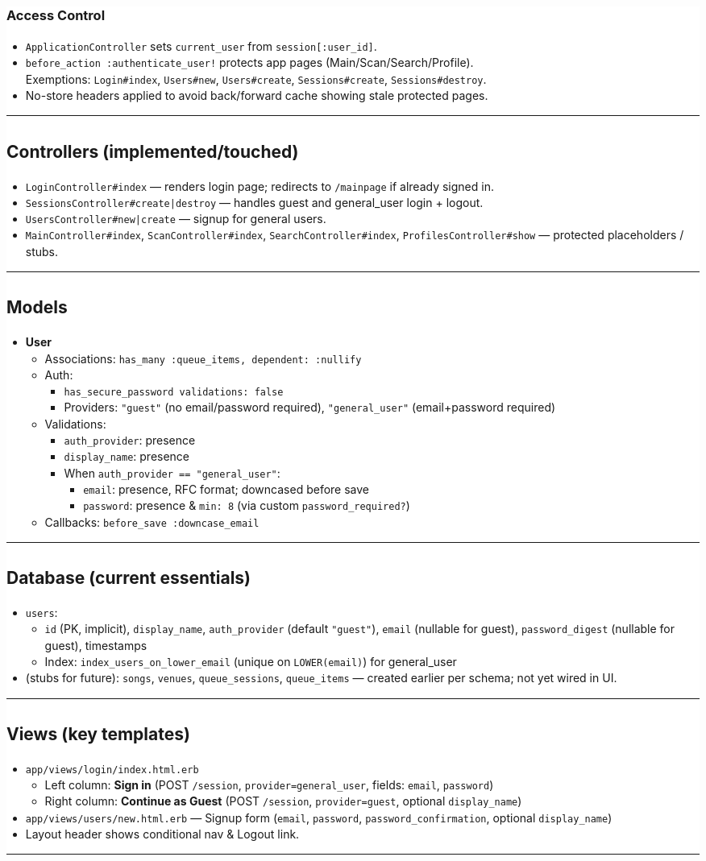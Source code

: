 ### Access Control
- `ApplicationController` sets `current_user` from `session[:user_id]`.
- `before_action :authenticate_user!` protects app pages (Main/Scan/Search/Profile).  
  Exemptions: `Login#index`, `Users#new`, `Users#create`, `Sessions#create`, `Sessions#destroy`.
- No-store headers applied to avoid back/forward cache showing stale protected pages.

---

## Controllers (implemented/touched)
- `LoginController#index` — renders login page; redirects to `/mainpage` if already signed in.
- `SessionsController#create|destroy` — handles guest and general_user login + logout.
- `UsersController#new|create` — signup for general users.
- `MainController#index`, `ScanController#index`, `SearchController#index`, `ProfilesController#show` — protected placeholders / stubs.

---

## Models
- **User**
  - Associations: `has_many :queue_items, dependent: :nullify`
  - Auth:
    - `has_secure_password validations: false`
    - Providers: `"guest"` (no email/password required), `"general_user"` (email+password required)
  - Validations:
    - `auth_provider`: presence
    - `display_name`: presence
    - When `auth_provider == "general_user"`:
      - `email`: presence, RFC format; downcased before save
      - `password`: presence & `min: 8` (via custom `password_required?`)
  - Callbacks: `before_save :downcase_email`

---

## Database (current essentials)
- `users`:
  - `id` (PK, implicit), `display_name`, `auth_provider` (default `"guest"`), `email` (nullable for guest), `password_digest` (nullable for guest), timestamps
  - Index: `index_users_on_lower_email` (unique on `LOWER(email)`) for general_user
- (stubs for future): `songs`, `venues`, `queue_sessions`, `queue_items` — created earlier per schema; not yet wired in UI.

---

## Views (key templates)
- `app/views/login/index.html.erb`
  - Left column: **Sign in** (POST `/session`, `provider=general_user`, fields: `email`, `password`)
  - Right column: **Continue as Guest** (POST `/session`, `provider=guest`, optional `display_name`)
- `app/views/users/new.html.erb` — Signup form (`email`, `password`, `password_confirmation`, optional `display_name`)
- Layout header shows conditional nav & Logout link.

---
